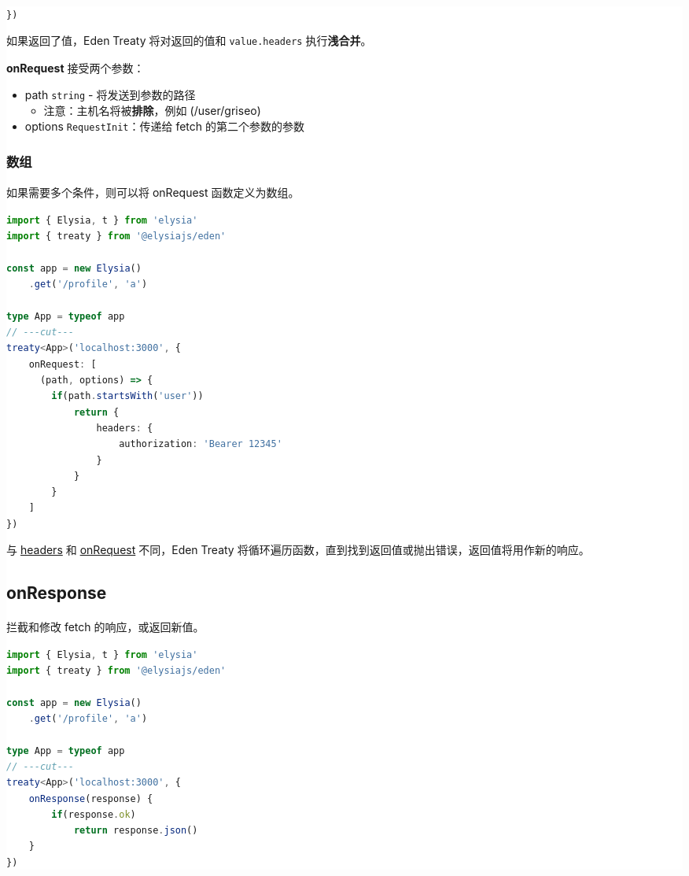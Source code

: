 ```typescript twoslash
})
```

如果返回了值，Eden Treaty 将对返回的值和 `value.headers` 执行**浅合并**。

**onRequest** 接受两个参数：

- path `string` - 将发送到参数的路径
  - 注意：主机名将被**排除**，例如 (/user/griseo)
- options `RequestInit`：传递给 fetch 的第二个参数的参数

### 数组

如果需要多个条件，则可以将 onRequest 函数定义为数组。

```typescript twoslash
import { Elysia, t } from 'elysia'
import { treaty } from '@elysiajs/eden'

const app = new Elysia()
    .get('/profile', 'a')

type App = typeof app
// ---cut---
treaty<App>('localhost:3000', {
    onRequest: [
      (path, options) => {
        if(path.startsWith('user'))
            return {
                headers: {
                    authorization: 'Bearer 12345'
                }
            }
        }
    ]
})
```

与 [headers](#headers) 和 [onRequest](#on-request) 不同，Eden Treaty 将循环遍历函数，直到找到返回值或抛出错误，返回值将用作新的响应。

## onResponse

拦截和修改 fetch 的响应，或返回新值。

```typescript twoslash
import { Elysia, t } from 'elysia'
import { treaty } from '@elysiajs/eden'

const app = new Elysia()
    .get('/profile', 'a')

type App = typeof app
// ---cut---
treaty<App>('localhost:3000', {
    onResponse(response) {
        if(response.ok)
            return response.json()
    }
})
```

